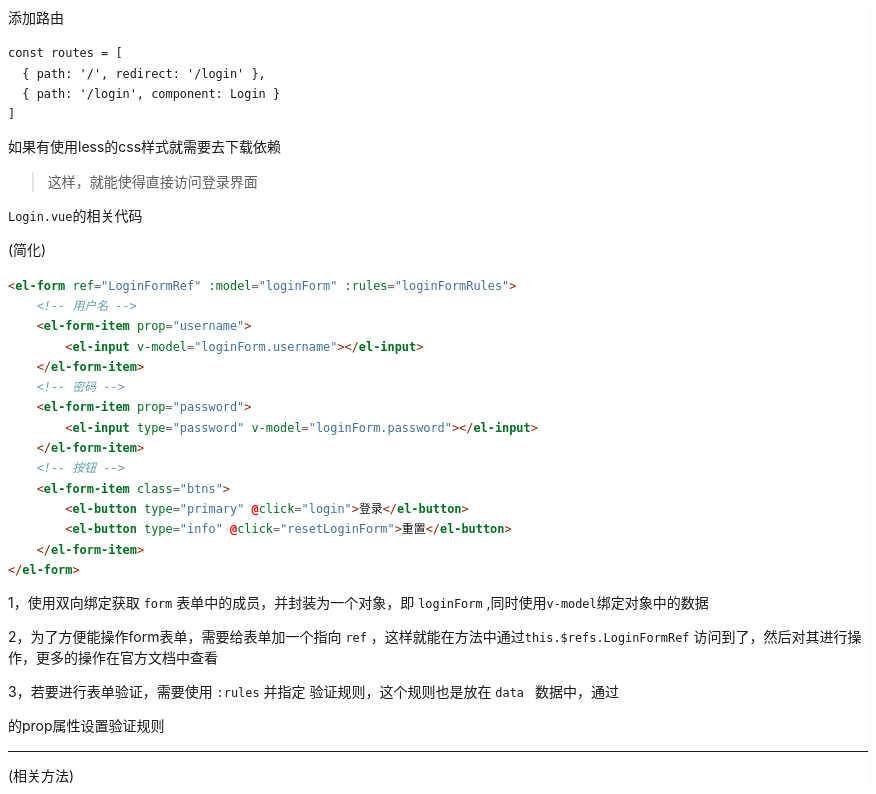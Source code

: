添加路由

```
const routes = [
  { path: '/', redirect: '/login' },
  { path: '/login', component: Login }
]
```

如果有使用less的css样式就需要去下载依赖

> 这样，就能使得直接访问登录界面



`Login.vue`的相关代码

(简化)

```html
<el-form ref="LoginFormRef" :model="loginForm" :rules="loginFormRules">
    <!-- 用户名 -->
    <el-form-item prop="username">
        <el-input v-model="loginForm.username"></el-input>  
    </el-form-item> 
    <!-- 密码 -->
    <el-form-item prop="password">
        <el-input type="password" v-model="loginForm.password"></el-input>
    </el-form-item> 
    <!-- 按钮 -->
    <el-form-item class="btns">
        <el-button type="primary" @click="login">登录</el-button>
        <el-button type="info" @click="resetLoginForm">重置</el-button>
    </el-form-item> 
</el-form>
```

1，使用双向绑定获取  `form`  表单中的成员，并封装为一个对象，即   `loginForm` ,同时使用`v-model`绑定对象中的数据

 2，为了方便能操作form表单，需要给表单加一个指向 `ref`  ，这样就能在方法中通过`this.$refs.LoginFormRef`  访问到了，然后对其进行操作，更多的操作在官方文档中查看

3，若要进行表单验证，需要使用 `:rules`  并指定 验证规则，这个规则也是放在  `data ` 数据中，通过

<el-form-item>

的prop属性设置验证规则

<el-form-item label="活动名称" prop="username">

----

(相关方法)
